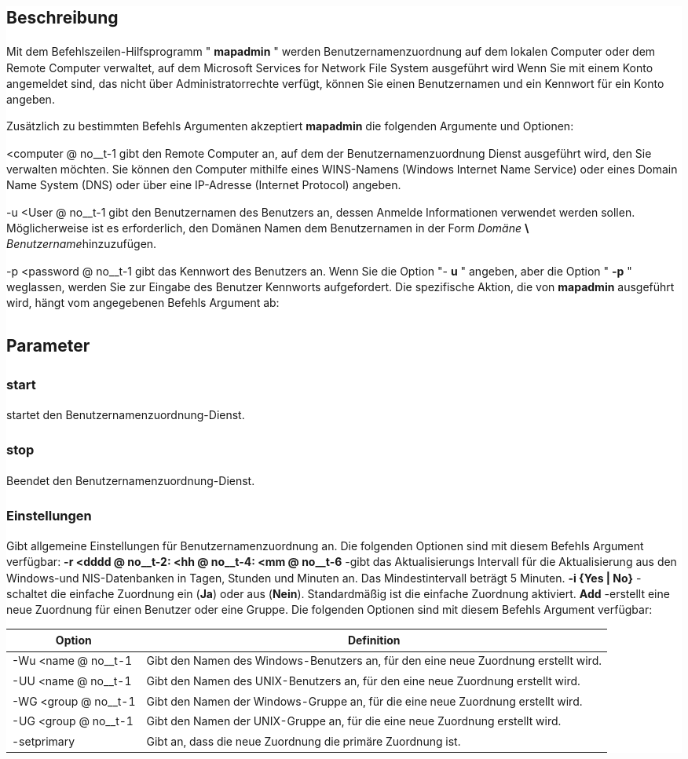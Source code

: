 ## <a name="description"></a>Beschreibung
Mit dem Befehlszeilen-Hilfsprogramm " **mapadmin** " werden Benutzernamenzuordnung auf dem lokalen Computer oder dem Remote Computer verwaltet, auf dem Microsoft Services for Network File System ausgeführt wird Wenn Sie mit einem Konto angemeldet sind, das nicht über Administratorrechte verfügt, können Sie einen Benutzernamen und ein Kennwort für ein Konto angeben.

Zusätzlich zu bestimmten Befehls Argumenten akzeptiert **mapadmin** die folgenden Argumente und Optionen:

&lt;computer @ no__t-1 gibt den Remote Computer an, auf dem der Benutzernamenzuordnung Dienst ausgeführt wird, den Sie verwalten möchten. Sie können den Computer mithilfe eines WINS-Namens (Windows Internet Name Service) oder eines Domain Name System (DNS) oder über eine IP-Adresse (Internet Protocol) angeben.

-u &lt;User @ no__t-1 gibt den Benutzernamen des Benutzers an, dessen Anmelde Informationen verwendet werden sollen. Möglicherweise ist es erforderlich, den Domänen Namen dem Benutzernamen in der Form <em>Domäne</em> **\\** <em>Benutzername</em>hinzuzufügen.

-p &lt;password @ no__t-1 gibt das Kennwort des Benutzers an. Wenn Sie die Option "- **u** " angeben, aber die Option " **-p** " weglassen, werden Sie zur Eingabe des Benutzer Kennworts aufgefordert.
Die spezifische Aktion, die von **mapadmin** ausgeführt wird, hängt vom angegebenen Befehls Argument ab:

## <a name="parameters"></a>Parameter
### <a name="start"></a>start
startet den Benutzernamenzuordnung-Dienst.

### <a name="stop"></a>stop
Beendet den Benutzernamenzuordnung-Dienst.

### <a name="config"></a>Einstellungen
Gibt allgemeine Einstellungen für Benutzernamenzuordnung an. Die folgenden Optionen sind mit diesem Befehls Argument verfügbar: **-r &lt;dddd @ no__t-2: &lt;hh @ no__t-4: &lt;mm @ no__t-6** -gibt das Aktualisierungs Intervall für die Aktualisierung aus den Windows-und NIS-Datenbanken in Tagen, Stunden und Minuten an. Das Mindestintervall beträgt 5 Minuten.
**-i {Yes | No}** -schaltet die einfache Zuordnung ein (**Ja**) oder aus (**Nein**). Standardmäßig ist die einfache Zuordnung aktiviert.
**Add** -erstellt eine neue Zuordnung für einen Benutzer oder eine Gruppe. Die folgenden Optionen sind mit diesem Befehls Argument verfügbar:

|Option|Definition|
|-----|-------|
|-Wu &lt;name @ no__t-1|Gibt den Namen des Windows-Benutzers an, für den eine neue Zuordnung erstellt wird.|
|-UU &lt;name @ no__t-1|Gibt den Namen des UNIX-Benutzers an, für den eine neue Zuordnung erstellt wird.|
|-WG &lt;group @ no__t-1|Gibt den Namen der Windows-Gruppe an, für die eine neue Zuordnung erstellt wird.|
|-UG &lt;group @ no__t-1|Gibt den Namen der UNIX-Gruppe an, für die eine neue Zuordnung erstellt wird.|
|-setprimary|Gibt an, dass die neue Zuordnung die primäre Zuordnung ist.|

